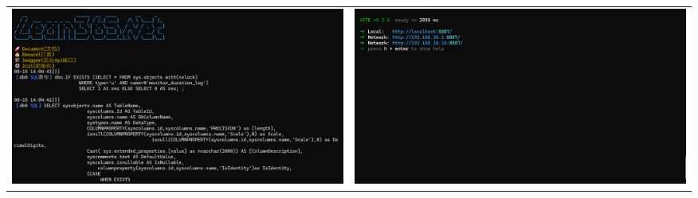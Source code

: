 <table>
    <tr>
        <td><img src="https://github.com/Lean365/Lean.Ams/blob/master/Ams.Document/images/back1.png"/></td>
        <td><img src="https://github.com/Lean365/Lean.Ams/blob/master/Ams.Document/images/front1.png"/></td>
    </tr>
    <tr>